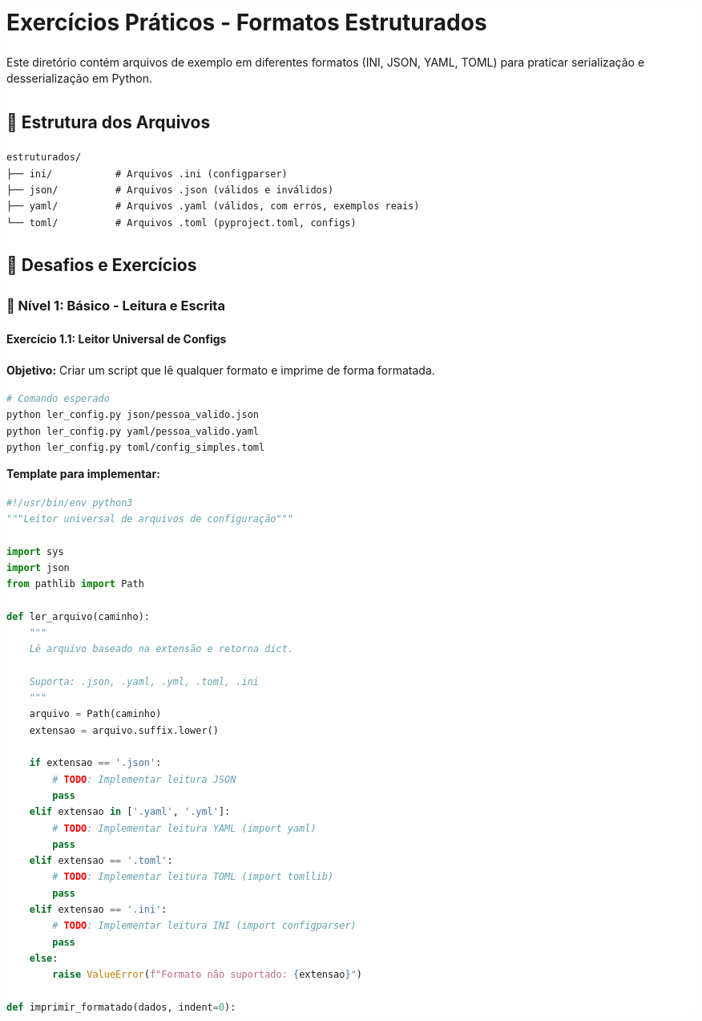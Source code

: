 # Exercícios Práticos - Formatos Estruturados

Este diretório contém arquivos de exemplo em diferentes formatos (INI, JSON, YAML, TOML) para praticar serialização e desserialização em Python.

## 📁 Estrutura dos Arquivos

```
estruturados/
├── ini/           # Arquivos .ini (configparser)
├── json/          # Arquivos .json (válidos e inválidos)
├── yaml/          # Arquivos .yaml (válidos, com erros, exemplos reais)
└── toml/          # Arquivos .toml (pyproject.toml, configs)
```

## 🎯 Desafios e Exercícios

### 📌 Nível 1: Básico - Leitura e Escrita

#### Exercício 1.1: Leitor Universal de Configs
**Objetivo:** Criar um script que lê qualquer formato e imprime de forma formatada.

```bash
# Comando esperado
python ler_config.py json/pessoa_valido.json
python ler_config.py yaml/pessoa_valido.yaml
python ler_config.py toml/config_simples.toml
```

**Template para implementar:**
```python
#!/usr/bin/env python3
"""Leitor universal de arquivos de configuração"""

import sys
import json
from pathlib import Path

def ler_arquivo(caminho):
    """
    Lê arquivo baseado na extensão e retorna dict.

    Suporta: .json, .yaml, .yml, .toml, .ini
    """
    arquivo = Path(caminho)
    extensao = arquivo.suffix.lower()

    if extensao == '.json':
        # TODO: Implementar leitura JSON
        pass
    elif extensao in ['.yaml', '.yml']:
        # TODO: Implementar leitura YAML (import yaml)
        pass
    elif extensao == '.toml':
        # TODO: Implementar leitura TOML (import tomllib)
        pass
    elif extensao == '.ini':
        # TODO: Implementar leitura INI (import configparser)
        pass
    else:
        raise ValueError(f"Formato não suportado: {extensao}")

def imprimir_formatado(dados, indent=0):
```
